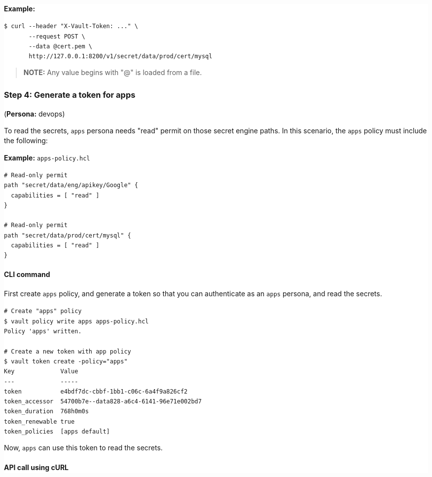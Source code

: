 **Example:**

```plaintext
$ curl --header "X-Vault-Token: ..." \
       --request POST \
       --data @cert.pem \
       http://127.0.0.1:8200/v1/secret/data/prod/cert/mysql
```
> **NOTE:** Any value begins with "@" is loaded from a file.


### <a name="step4"></a>Step 4: Generate a token for apps
(**Persona:** devops)

To read the secrets, `apps` persona needs "read" permit on those secret engine
paths. In this scenario, the `apps` policy must include the following:

**Example:** `apps-policy.hcl`

```shell
# Read-only permit
path "secret/data/eng/apikey/Google" {
  capabilities = [ "read" ]  
}

# Read-only permit
path "secret/data/prod/cert/mysql" {
  capabilities = [ "read" ]
}
```


#### CLI command

First create `apps` policy, and generate a token so that you can authenticate
as an `apps` persona, and read the secrets.

```shell
# Create "apps" policy
$ vault policy write apps apps-policy.hcl
Policy 'apps' written.

# Create a new token with app policy
$ vault token create -policy="apps"
Key            	Value
---            	-----
token          	e4bdf7dc-cbbf-1bb1-c06c-6a4f9a826cf2
token_accessor 	54700b7e--data828-a6c4-6141-96e71e002bd7
token_duration 	768h0m0s
token_renewable	true
token_policies 	[apps default]
```

Now, `apps` can use this token to read the secrets.


#### API call using cURL
